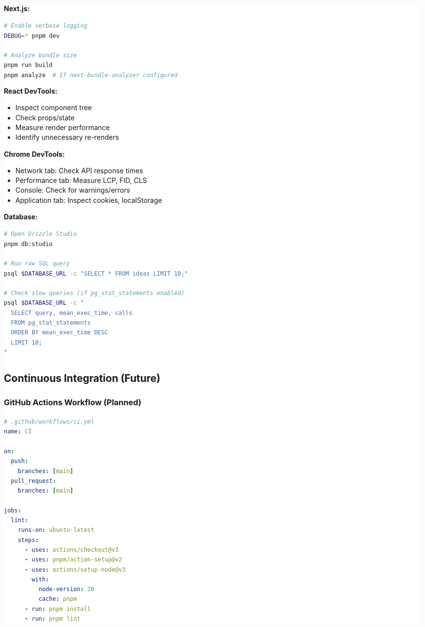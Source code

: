**Next.js:**
```bash
# Enable verbose logging
DEBUG=* pnpm dev

# Analyze bundle size
pnpm run build
pnpm analyze  # If next-bundle-analyzer configured
```

**React DevTools:**
- Inspect component tree
- Check props/state
- Measure render performance
- Identify unnecessary re-renders

**Chrome DevTools:**
- Network tab: Check API response times
- Performance tab: Measure LCP, FID, CLS
- Console: Check for warnings/errors
- Application tab: Inspect cookies, localStorage

**Database:**
```bash
# Open Drizzle Studio
pnpm db:studio

# Run raw SQL query
psql $DATABASE_URL -c "SELECT * FROM ideas LIMIT 10;"

# Check slow queries (if pg_stat_statements enabled)
psql $DATABASE_URL -c "
  SELECT query, mean_exec_time, calls
  FROM pg_stat_statements
  ORDER BY mean_exec_time DESC
  LIMIT 10;
"
```

## Continuous Integration (Future)

### GitHub Actions Workflow (Planned)

```yaml
# .github/workflows/ci.yml
name: CI

on:
  push:
    branches: [main]
  pull_request:
    branches: [main]

jobs:
  lint:
    runs-on: ubuntu-latest
    steps:
      - uses: actions/checkout@v3
      - uses: pnpm/action-setup@v2
      - uses: actions/setup-node@v3
        with:
          node-version: 20
          cache: pnpm
      - run: pnpm install
      - run: pnpm lint
```